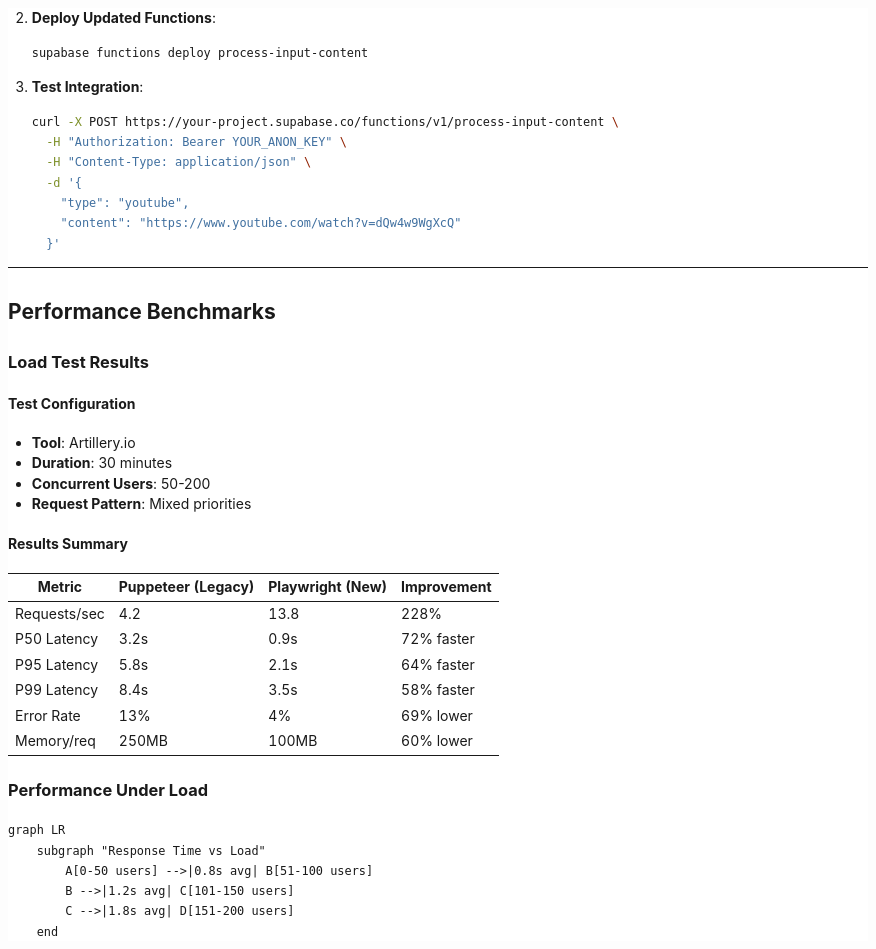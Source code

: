 2. **Deploy Updated Functions**:
   ```bash
   supabase functions deploy process-input-content
   ```

3. **Test Integration**:
   ```bash
   curl -X POST https://your-project.supabase.co/functions/v1/process-input-content \
     -H "Authorization: Bearer YOUR_ANON_KEY" \
     -H "Content-Type: application/json" \
     -d '{
       "type": "youtube",
       "content": "https://www.youtube.com/watch?v=dQw4w9WgXcQ"
     }'
   ```

---

## Performance Benchmarks

### Load Test Results

#### Test Configuration
- **Tool**: Artillery.io
- **Duration**: 30 minutes
- **Concurrent Users**: 50-200
- **Request Pattern**: Mixed priorities

#### Results Summary

| Metric | Puppeteer (Legacy) | Playwright (New) | Improvement |
|--------|-------------------|------------------|-------------|
| Requests/sec | 4.2 | 13.8 | 228% |
| P50 Latency | 3.2s | 0.9s | 72% faster |
| P95 Latency | 5.8s | 2.1s | 64% faster |
| P99 Latency | 8.4s | 3.5s | 58% faster |
| Error Rate | 13% | 4% | 69% lower |
| Memory/req | 250MB | 100MB | 60% lower |

### Performance Under Load

```mermaid
graph LR
    subgraph "Response Time vs Load"
        A[0-50 users] -->|0.8s avg| B[51-100 users]
        B -->|1.2s avg| C[101-150 users]
        C -->|1.8s avg| D[151-200 users]
    end
```
